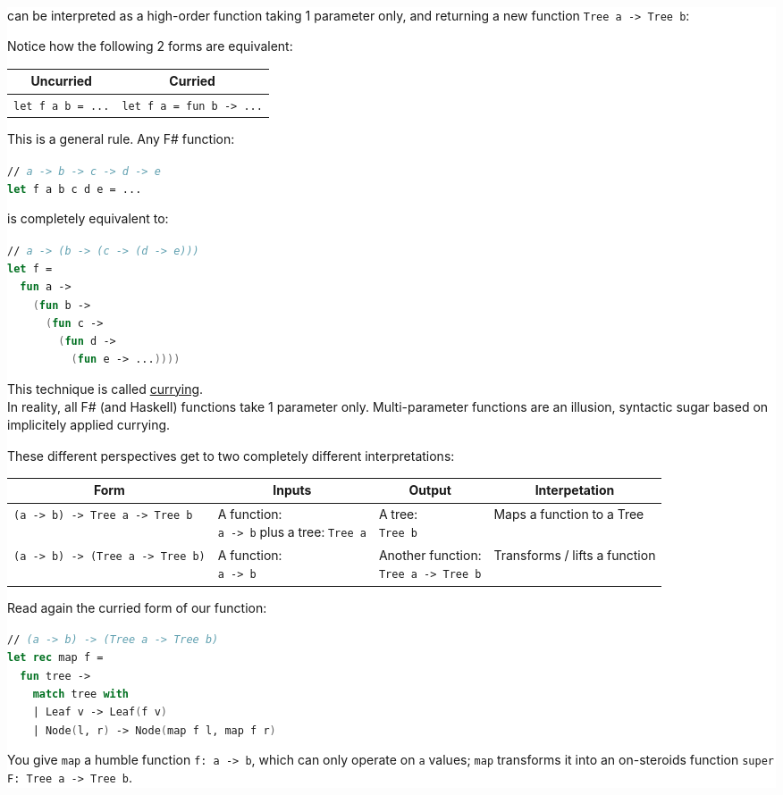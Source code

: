 can be interpreted as a high-order function taking 1 parameter only,
and returning a new function `Tree a -> Tree b`:

Notice how the following 2 forms are equivalent:

| Uncurried         | Curried                  |
|-------------------|--------------------------|
| `let f a b = ...` | `let f a = fun b -> ...` |

This is a general rule. Any F# function:

```fsharp
// a -> b -> c -> d -> e
let f a b c d e = ...
```

is completely equivalent to:

```fsharp
// a -> (b -> (c -> (d -> e)))
let f = 
  fun a -> 
    (fun b -> 
	  (fun c -> 
	    (fun d -> 
		  (fun e -> ...))))
```

This technique is called [currying][currying].  
In reality, all F# (and Haskell) functions take 1 parameter only.
Multi-parameter functions are an illusion, syntactic sugar based on
implicitely applied currying.

These different perspectives get to two completely different
interpretations:

| Form                             | Inputs                                         | Output                                    | Interpetation                 |
|----------------------------------|------------------------------------------------|-------------------------------------------|-------------------------------|
| `(a -> b) -> Tree a -> Tree b`   | A function:<br/>`a -> b` plus a tree: `Tree a` | A tree:<br/>`Tree b`                      | Maps a function to a Tree     |
| `(a -> b) -> (Tree a -> Tree b)` | A function:<br/>`a -> b`                       | Another function:<br/> `Tree a -> Tree b` | Transforms / lifts a function |

Read again the curried form of our function:

```fsharp
// (a -> b) -> (Tree a -> Tree b)
let rec map f = 
  fun tree -> 
    match tree with
    | Leaf v -> Leaf(f v)
    | Node(l, r) -> Node(map f l, map f r)
```

You give `map` a humble function `f: a -> b`, which can only
operate on `a` values; `map` transforms it into an on-steroids
function `superF: Tree a -> Tree b`.


[source-code]: https://github.com/arialdomartini/state-monad-for-the-rest-of-us
[select]: https://github.com/dotnet/runtime/blob/main/src/libraries/System.Linq/src/System/Linq/Select.cs#L13-L14
[functors-in-pictures]: https://www.adit.io/posts/2013-04-17-functors,_applicatives,_and_monads_in_pictures.html
[cats]: https://www.javadoc.io/static/org.typelevel/cats-docs_2.13/2.12.0/cats/Functor.html#map[A,B](fa:F[A])(f:A=%3EB):F[B]
[fmap]: https://hackage.haskell.org/package/base-4.20.0.1/docs/Prelude.html#v:fmap
[currying]: https://en.wikipedia.org/wiki/Currying
[bartosz-functors]: https://bartoszmilewski.com/2015/01/20/functors/
[bartosz]: https://bartoszmilewski.com/2014/10/28/category-theory-for-programmers-the-preface/